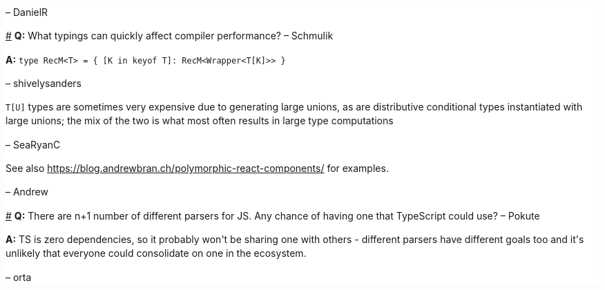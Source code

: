 – DanielR

<a name="what-typings-can-quickly-affect" href="#what-typings-can-quickly-affect">#</a> **Q:** What typings can quickly affect compiler performance? – Schmulik

**A:** `type RecM<T> = { [K in keyof T]: RecM<Wrapper<T[K]>> }`

– shivelysanders

`T[U]` types are sometimes very expensive due to generating large unions, as are distributive conditional types instantiated with large unions; the mix of the two is what most often results in large type computations

– SeaRyanC

See also https://blog.andrewbran.ch/polymorphic-react-components/ for examples.

– Andrew

<a name="there-are-n-1-number" href="#there-are-n-1-nubmer">#</a> **Q:** There are n+1 number of different parsers for JS. Any chance of having one that TypeScript could use? – Pokute

**A:** TS is zero dependencies, so it probably won't be sharing one with others - different parsers have different goals too and it's unlikely that everyone could consolidate on one in the ecosystem.

– orta

[electron]: https://electronjs.org/
[tc39]: https://tc39.es/
